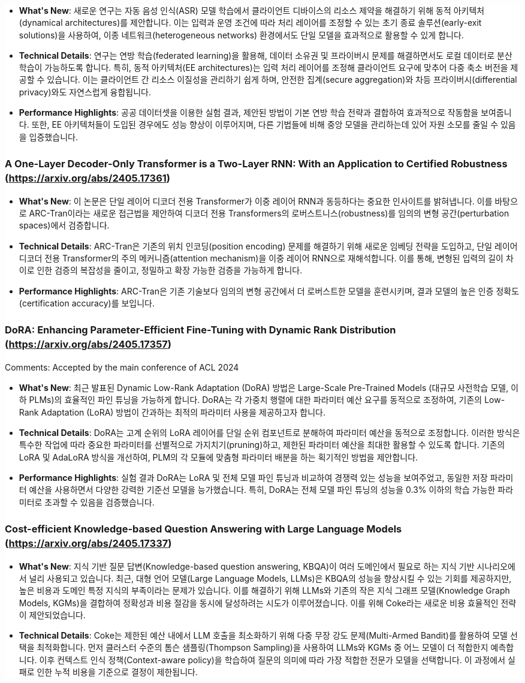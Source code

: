- **What's New**: 새로운 연구는 자동 음성 인식(ASR) 모델 학습에서 클라이언트 디바이스의 리소스 제약을 해결하기 위해 동적 아키텍처(dynamical architectures)를 제안합니다. 이는 입력과 운영 조건에 따라 처리 레이어를 조정할 수 있는 초기 종료 솔루션(early-exit solutions)을 사용하여, 이종 네트워크(heterogeneous networks) 환경에서도 단일 모델을 효과적으로 활용할 수 있게 합니다.

- **Technical Details**: 연구는 연방 학습(federated learning)을 활용해, 데이터 소유권 및 프라이버시 문제를 해결하면서도 로컬 데이터로 분산 학습이 가능하도록 합니다. 특히, 동적 아키텍처(EE architectures)는 입력 처리 레이어를 조정해 클라이언트 요구에 맞추어 다중 축소 버전을 제공할 수 있습니다. 이는 클라이언트 간 리소스 이질성을 관리하기 쉽게 하며, 안전한 집계(secure aggregation)와 차등 프라이버시(differential privacy)와도 자연스럽게 융합됩니다.

- **Performance Highlights**: 공공 데이터셋을 이용한 실험 결과, 제안된 방법이 기본 연방 학습 전략과 결합하여 효과적으로 작동함을 보여줍니다. 또한, EE 아키텍처들이 도입된 경우에도 성능 향상이 이루어지며, 다른 기법들에 비해 중앙 모델을 관리하는데 있어 자원 소모를 줄일 수 있음을 입증했습니다.



### A One-Layer Decoder-Only Transformer is a Two-Layer RNN: With an Application to Certified Robustness (https://arxiv.org/abs/2405.17361)
- **What's New**: 이 논문은 단일 레이어 디코더 전용 Transformer가 이중 레이어 RNN과 동등하다는 중요한 인사이트를 밝혀냅니다. 이를 바탕으로 ARC-Tran이라는 새로운 접근법을 제안하여 디코더 전용 Transformers의 로버스트니스(robustness)를 임의의 변형 공간(perturbation spaces)에서 검증합니다.

- **Technical Details**: ARC-Tran은 기존의 위치 인코딩(position encoding) 문제를 해결하기 위해 새로운 임베딩 전략을 도입하고, 단일 레이어 디코더 전용 Transformer의 주의 메커니즘(attention mechanism)을 이중 레이어 RNN으로 재해석합니다. 이를 통해, 변형된 입력의 길이 차이로 인한 검증의 복잡성을 줄이고, 정밀하고 확장 가능한 검증을 가능하게 합니다.

- **Performance Highlights**: ARC-Tran은 기존 기술보다 임의의 변형 공간에서 더 로버스트한 모델을 훈련시키며, 결과 모델의 높은 인증 정확도(certification accuracy)를 보입니다.



### DoRA: Enhancing Parameter-Efficient Fine-Tuning with Dynamic Rank Distribution (https://arxiv.org/abs/2405.17357)
Comments:
          Accepted by the main conference of ACL 2024

- **What's New**: 최근 발표된 Dynamic Low-Rank Adaptation (DoRA) 방법은 Large-Scale Pre-Trained Models (대규모 사전학습 모델, 이하 PLMs)의 효율적인 파인 튜닝을 가능하게 합니다. DoRA는 각 가중치 행렬에 대한 파라미터 예산 요구를 동적으로 조정하여, 기존의 Low-Rank Adaptation (LoRA) 방법이 간과하는 최적의 파라미터 사용을 제공하고자 합니다.

- **Technical Details**: DoRA는 고계 순위의 LoRA 레이어를 단일 순위 컴포넌트로 분해하여 파라미터 예산을 동적으로 조정합니다. 이러한 방식은 특수한 작업에 따라 중요한 파라미터를 선별적으로 가지치기(pruning)하고, 제한된 파라미터 예산을 최대한 활용할 수 있도록 합니다. 기존의 LoRA 및 AdaLoRA 방식을 개선하여, PLM의 각 모듈에 맞춤형 파라미터 배분을 하는 획기적인 방법을 제안합니다.

- **Performance Highlights**: 실험 결과 DoRA는 LoRA 및 전체 모델 파인 튜닝과 비교하여 경쟁력 있는 성능을 보여주었고, 동일한 저장 파라미터 예산을 사용하면서 다양한 강력한 기준선 모델을 능가했습니다. 특히, DoRA는 전체 모델 파인 튜닝의 성능을 0.3% 이하의 학습 가능한 파라미터로 초과할 수 있음을 검증했습니다.



### Cost-efficient Knowledge-based Question Answering with Large Language Models (https://arxiv.org/abs/2405.17337)
- **What's New**: 지식 기반 질문 답변(Knowledge-based question answering, KBQA)이 여러 도메인에서 필요로 하는 지식 기반 시나리오에서 널리 사용되고 있습니다. 최근, 대형 언어 모델(Large Language Models, LLMs)은 KBQA의 성능을 향상시킬 수 있는 기회를 제공하지만, 높은 비용과 도메인 특정 지식의 부족이라는 문제가 있습니다. 이를 해결하기 위해 LLMs와 기존의 작은 지식 그래프 모델(Knowledge Graph Models, KGMs)을 결합하여 정확성과 비용 절감을 동시에 달성하려는 시도가 이루어졌습니다. 이를 위해 Coke라는 새로운 비용 효율적인 전략이 제안되었습니다.

- **Technical Details**: Coke는 제한된 예산 내에서 LLM 호출을 최소화하기 위해 다중 무장 강도 문제(Multi-Armed Bandit)를 활용하여 모델 선택을 최적화합니다. 먼저 클러스터 수준의 톰슨 샘플링(Thompson Sampling)을 사용하여 LLMs와 KGMs 중 어느 모델이 더 적합한지 예측합니다. 이후 컨텍스트 인식 정책(Context-aware policy)을 학습하여 질문의 의미에 따라 가장 적합한 전문가 모델을 선택합니다. 이 과정에서 실패로 인한 누적 비용을 기준으로 결정이 제한됩니다.
